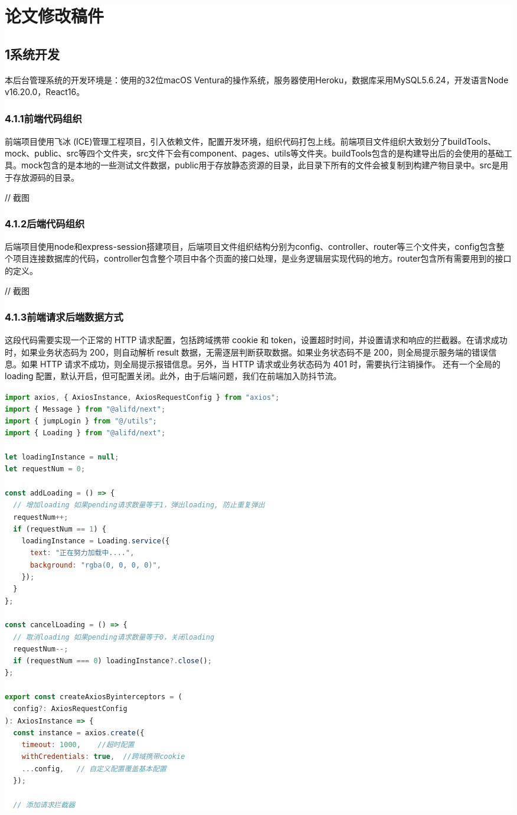 
# 论文修改稿件

## 1系统开发

本后台管理系统的开发环境是：使用的32位macOS Ventura的操作系统，服务器使用Heroku，数据库采用MySQL5.6.24，开发语言Node v16.20.0，React16。

### 4.1.1前端代码组织

前端项目使用飞冰 (ICE)管理工程项目，引入依赖文件，配置开发环境，组织代码打包上线。前端项目文件组织大致划分了buildTools、mock、public、src等四个文件夹，src文件下会有component、pages、utils等文件夹。buildTools包含的是构建导出后的会使用的基础工具。mock包含的是本地的一些测试文件数据，public用于存放静态资源的目录，此目录下所有的文件会被复制到构建产物目录中。src是用于存放源码的目录。

// 截图

### 4.1.2后端代码组织

后端项目使用node和express-session搭建项目，后端项目文件组织结构分别为config、controller、router等三个文件夹，config包含整个项目连接数据库的代码，controller包含整个项目中各个页面的接口处理，是业务逻辑层实现代码的地方。router包含所有需要用到的接口的定义。

// 截图

### 4.1.3前端请求后端数据方式

这段代码需要实现一个正常的 HTTP 请求配置，包括跨域携带 cookie 和 token，设置超时时间，并设置请求和响应的拦截器。在请求成功时，如果业务状态码为 200，则自动解析 result 数据，无需逐层判断获取数据。如果业务状态码不是 200，则全局提示服务端的错误信息。如果 HTTP 请求不成功，则全局提示报错信息。另外，当 HTTP 请求或业务状态码为 401 时，需要执行注销操作。 还有一个全局的 loading 配置，默认开启，但可配置关闭。此外，由于后端问题，我们在前端加入防抖节流。

```js
import axios, { AxiosInstance, AxiosRequestConfig } from "axios";
import { Message } from "@alifd/next";
import { jumpLogin } from "@/utils";
import { Loading } from "@alifd/next";

let loadingInstance = null;
let requestNum = 0;

const addLoading = () => {
  // 增加loading 如果pending请求数量等于1，弹出loading, 防止重复弹出
  requestNum++;
  if (requestNum == 1) {
    loadingInstance = Loading.service({
      text: "正在努力加载中....",
      background: "rgba(0, 0, 0, 0)",
    });
  }
};

const cancelLoading = () => {
  // 取消loading 如果pending请求数量等于0，关闭loading
  requestNum--;
  if (requestNum === 0) loadingInstance?.close();
};

export const createAxiosByinterceptors = (
  config?: AxiosRequestConfig
): AxiosInstance => {
  const instance = axios.create({
    timeout: 1000,    //超时配置
    withCredentials: true,  //跨域携带cookie
    ...config,   // 自定义配置覆盖基本配置
  });

  // 添加请求拦截器
```